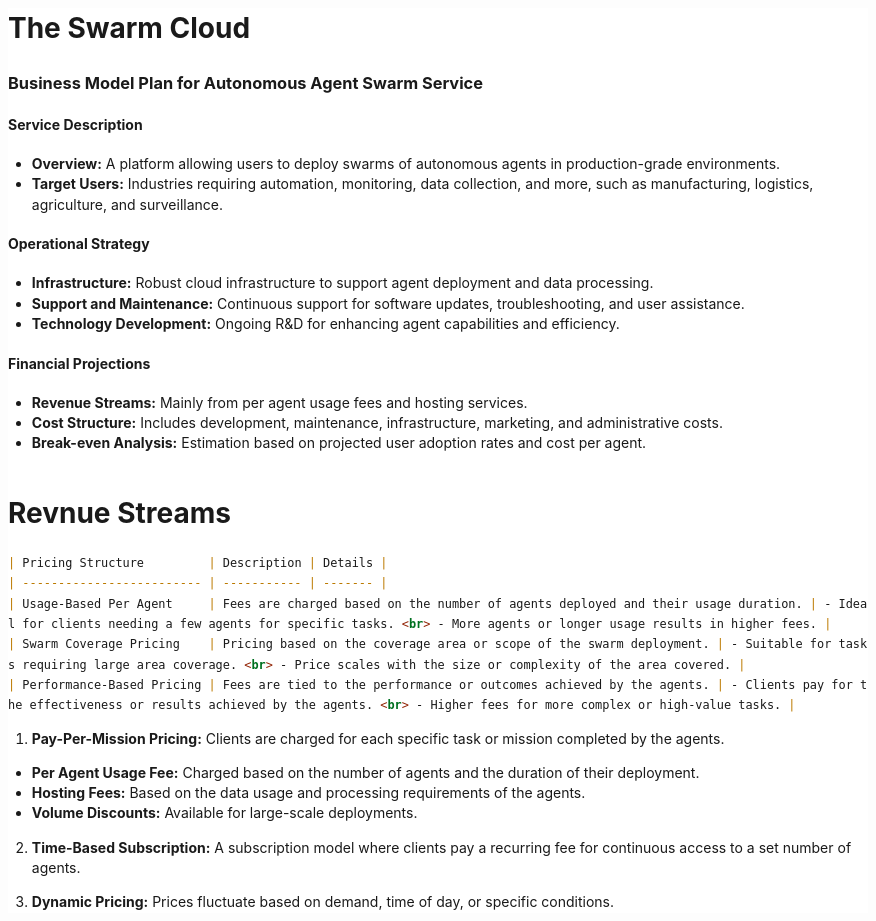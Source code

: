 # The Swarm Cloud

### Business Model Plan for Autonomous Agent Swarm Service

#### Service Description
- **Overview:** A platform allowing users to deploy swarms of autonomous agents in production-grade environments.
- **Target Users:** Industries requiring automation, monitoring, data collection, and more, such as manufacturing, logistics, agriculture, and surveillance.

#### Operational Strategy
- **Infrastructure:** Robust cloud infrastructure to support agent deployment and data processing.
- **Support and Maintenance:** Continuous support for software updates, troubleshooting, and user assistance.
- **Technology Development:** Ongoing R&D for enhancing agent capabilities and efficiency.

#### Financial Projections
- **Revenue Streams:** Mainly from per agent usage fees and hosting services.
- **Cost Structure:** Includes development, maintenance, infrastructure, marketing, and administrative costs.
- **Break-even Analysis:** Estimation based on projected user adoption rates and cost per agent.

# Revnue Streams
```markdown
| Pricing Structure         | Description | Details |
| ------------------------- | ----------- | ------- |
| Usage-Based Per Agent     | Fees are charged based on the number of agents deployed and their usage duration. | - Ideal for clients needing a few agents for specific tasks. <br> - More agents or longer usage results in higher fees. |
| Swarm Coverage Pricing    | Pricing based on the coverage area or scope of the swarm deployment. | - Suitable for tasks requiring large area coverage. <br> - Price scales with the size or complexity of the area covered. |
| Performance-Based Pricing | Fees are tied to the performance or outcomes achieved by the agents. | - Clients pay for the effectiveness or results achieved by the agents. <br> - Higher fees for more complex or high-value tasks. |
```

1. **Pay-Per-Mission Pricing:** Clients are charged for each specific task or mission completed by the agents.

- **Per Agent Usage Fee:** Charged based on the number of agents and the duration of their deployment.
- **Hosting Fees:** Based on the data usage and processing requirements of the agents.
- **Volume Discounts:** Available for large-scale deployments.


2. **Time-Based Subscription:** A subscription model where clients pay a recurring fee for continuous access to a set number of agents.

3. **Dynamic Pricing:** Prices fluctuate based on demand, time of day, or specific conditions.
